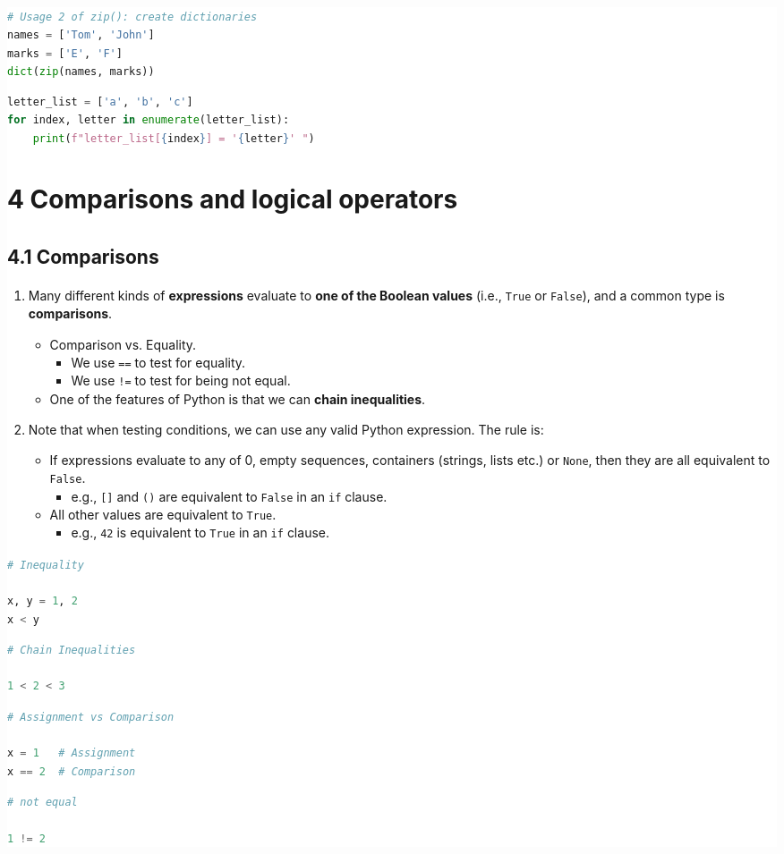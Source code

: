 ```python
# Usage 2 of zip(): create dictionaries
names = ['Tom', 'John']
marks = ['E', 'F']
dict(zip(names, marks))
```

```python
letter_list = ['a', 'b', 'c']
for index, letter in enumerate(letter_list):
    print(f"letter_list[{index}] = '{letter}' ")
```

# 4 Comparisons and logical operators

## 4.1 Comparisons

1. Many different kinds of **expressions** evaluate to **one of the Boolean values** (i.e., `True` or `False`), and a common type is **comparisons**.
   - Comparison vs. Equality.
     - We use `==` to test for equality.
     - We use `!=` to test for being not equal.
   - One of the features of Python is that we can **chain inequalities**.
   
2. Note that when testing conditions, we can use any valid Python expression. The rule is:
   - If expressions evaluate to any of $0$, empty sequences, containers (strings, lists etc.) or `None`, then they are all equivalent to `False`.
     - e.g., `[]` and `()` are equivalent to `False` in an `if` clause.
   - All other values are equivalent to `True`.
     - e.g., `42` is equivalent to `True` in an `if` clause.

```python
# Inequality

x, y = 1, 2
x < y 
```

```python
# Chain Inequalities

1 < 2 < 3
```

```python
# Assignment vs Comparison

x = 1   # Assignment
x == 2  # Comparison 
```

```python
# not equal

1 != 2
```
